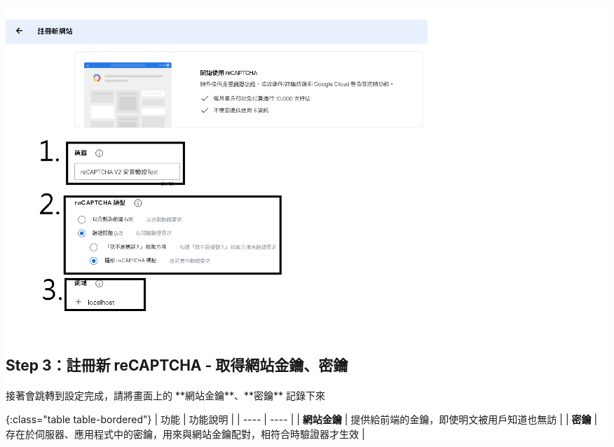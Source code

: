 <br/><img src="/assets/image/LearnNote/2025_09_20/006.png" alt="" width="70%" height="70%" />
<br/><br/>

<h2>Step 3：註冊新 reCAPTCHA - 取得網站金鑰、密鑰</h2>
接著會跳轉到設定完成，請將畫面上的 **網站金鑰**、**密鑰** 記錄下來

{:class="table table-bordered"}
| 功能 | 功能說明 |
| ---- | ---- |
| **網站金鑰** | 提供給前端的金鑰，即使明文被用戶知道也無訪 |
| **密鑰** | 存在於伺服器、應用程式中的密鑰，用來與網站金鑰配對，相符合時驗證器才生效 |  
